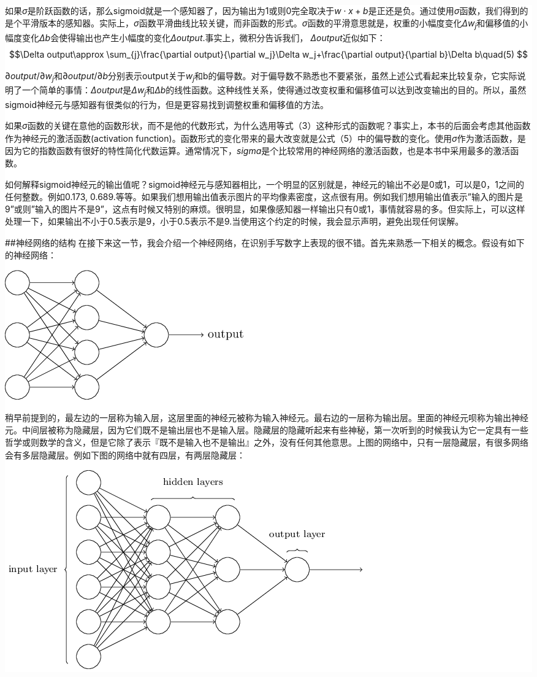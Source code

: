 
如果$\sigma$是阶跃函数的话，那么sigmoid就是一个感知器了，因为输出为1或则0完全取决于$w\cdot x+b$是正还是负。通过使用$\sigma$函数，我们得到的是个平滑版本的感知器。实际上，$\sigma$函数平滑曲线比较关键，而非函数的形式。$\sigma$函数的平滑意思就是，权重的小幅度变化$\Delta w_j$和偏移值的小幅度变化$\Delta b$会使得输出也产生小幅度的变化$\Delta output$.事实上，微积分告诉我们， $\Delta output$近似如下：
$$\Delta output\approx \sum_{j}\frac{\partial output}{\partial w_j}\Delta w_j+\frac{\partial output}{\partial b}\Delta b\quad(5)  $$

$\partial output/\partial w_j$和$\partial output/\partial b$分别表示output关于$w_j$和b的偏导数。对于偏导数不熟悉也不要紧张，虽然上述公式看起来比较复杂，它实际说明了一个简单的事情：$\Delta output$是$\Delta w_j$和$\Delta b$的线性函数。这种线性关系，使得通过改变权重和偏移值可以达到改变输出的目的。所以，虽然sigmoid神经元与感知器有很类似的行为，但是更容易找到调整权重和偏移值的方法。 

如果$\sigma$函数的关键在意他的函数形状，而不是他的代数形式，为什么选用等式（3）这种形式的函数呢？事实上，本书的后面会考虑其他函数作为神经元的激活函数(activation function)。函数形式的变化带来的最大改变就是公式（5）中的偏导数的变化。使用$\sigma$作为激活函数，是因为它的指数函数有很好的特性简化代数运算。通常情况下，$sigma$是个比较常用的神经网络的激活函数，也是本书中采用最多的激活函数。

如何解释sigmoid神经元的输出值呢？sigmoid神经元与感知器相比，一个明显的区别就是，神经元的输出不必是0或1，可以是0，1之间的任何整数。例如0.173, 0.689.等等。如果我们想用输出值表示图片的平均像素密度，这点很有用。例如我们想用输出值表示”输入的图片是9”或则”输入的图片不是9”，这点有时候又特别的麻烦。很明显，如果像感知器一样输出只有0或1，事情就容易的多。但实际上，可以这样处理一下，如果输出不小于0.5表示是9，小于0.5表示不是9.当使用这个约定的时候，我会显示声明，避免出现任何误解。

##神经网络的结构
在接下来这一节，我会介绍一个神经网络，在识别手写数字上表现的很不错。首先来熟悉一下相关的概念。假设有如下的神经网络：

![](./chap1/tikz10.png)

稍早前提到的，最左边的一层称为输入层，这层里面的神经元被称为输入神经元。最右边的一层称为输出层。里面的神经元呗称为输出神经元。中间层被称为隐藏层，因为它们既不是输出层也不是输入层。隐藏层的隐藏听起来有些神秘，第一次听到的时候我认为它一定具有一些哲学或则数学的含义，但是它除了表示『既不是输入也不是输出』之外，没有任何其他意思。上图的网络中，只有一层隐藏层，有很多网络会有多层隐藏层。例如下图的网络中就有四层，有两层隐藏层：

![](./chap1/tikz11.png)
